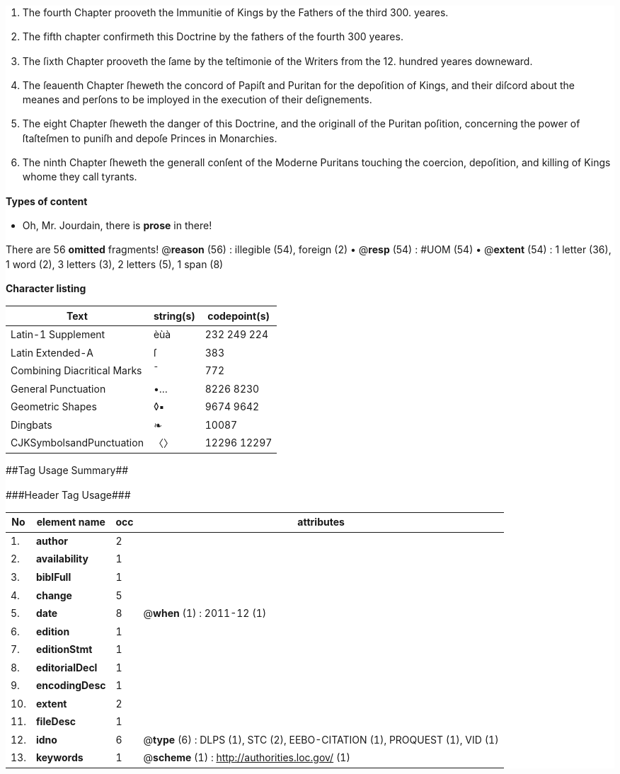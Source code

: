 1. The fourth Chapter prooveth the Immunitie of Kings by the Fathers of the third 300. yeares.

1. The fifth chapter confirmeth this Doctrine by the fathers of the fourth 300 yeares.

1. The ſixth Chapter prooveth the ſame by the teſtimonie of the Writers from the 12. hundred yeares downeward.

1. The ſeauenth Chapter ſheweth the concord of Papiſt and Puritan for the depoſition of Kings, and their diſcord about the meanes and perſons to be imployed in the execution of their deſignements.

1. The eight Chapter ſheweth the danger of this Doctrine, and the originall of the Puritan poſition, concerning the power of ſtaſteſmen to puniſh and depoſe Princes in Monarchies.

1. The ninth Chapter ſheweth the generall conſent of the Moderne Puritans touching the coercion, depoſition, and killing of Kings whome they call tyrants.

**Types of content**

  * Oh, Mr. Jourdain, there is **prose** in there!

There are 56 **omitted** fragments! 
 @__reason__ (56) : illegible (54), foreign (2)  •  @__resp__ (54) : #UOM (54)  •  @__extent__ (54) : 1 letter (36), 1 word (2), 3 letters (3), 2 letters (5), 1 span (8)

**Character listing**


|Text|string(s)|codepoint(s)|
|---|---|---|
|Latin-1 Supplement|èùà|232 249 224|
|Latin Extended-A|ſ|383|
|Combining             Diacritical Marks|̄|772|
|General Punctuation|•…|8226 8230|
|Geometric Shapes|◊▪|9674 9642|
|Dingbats|❧|10087|
|CJKSymbolsandPunctuation|〈〉|12296 12297|

##Tag Usage Summary##

###Header Tag Usage###

|No|element name|occ|attributes|
|---|---|---|---|
|1.|__author__|2||
|2.|__availability__|1||
|3.|__biblFull__|1||
|4.|__change__|5||
|5.|__date__|8| @__when__ (1) : 2011-12 (1)|
|6.|__edition__|1||
|7.|__editionStmt__|1||
|8.|__editorialDecl__|1||
|9.|__encodingDesc__|1||
|10.|__extent__|2||
|11.|__fileDesc__|1||
|12.|__idno__|6| @__type__ (6) : DLPS (1), STC (2), EEBO-CITATION (1), PROQUEST (1), VID (1)|
|13.|__keywords__|1| @__scheme__ (1) : http://authorities.loc.gov/ (1)|